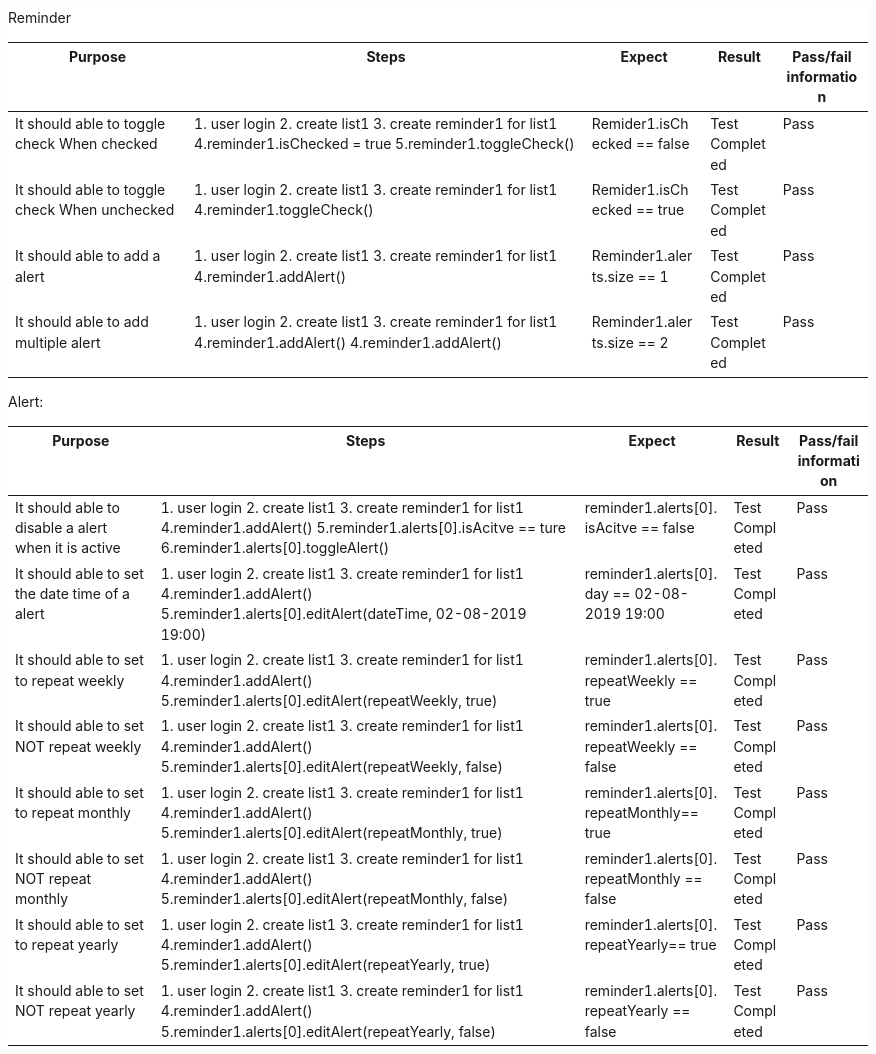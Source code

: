  
Reminder
 
| Purpose                                        | Steps                                                                                                                  | Expect                      | Result | Pass/fail information |
|------------------------------------------------|------------------------------------------------------------------------------------------------------------------------|-----------------------------|--------|-----------------------|
| It should able to toggle check  When checked   | 1. user login  2. create list1  3. create reminder1 for list1  4.reminder1.isChecked = true  5.reminder1.toggleCheck() | Remider1.isChecked == false |    Test Completed    |           Pass            |
| It should able to toggle check  When unchecked | 1. user login  2. create list1  3. create reminder1 for list1  4.reminder1.toggleCheck()                               | Remider1.isChecked == true  |   Test Completed     |           Pass            |
| It should able to add a alert                  | 1. user login  2. create list1  3. create reminder1 for list1  4.reminder1.addAlert()                                  | Reminder1.alerts.size == 1  |    Test Completed    |           Pass            |
| It should able to add multiple alert           | 1. user login  2. create list1  3. create reminder1 for list1  4.reminder1.addAlert()  4.reminder1.addAlert()          | Reminder1.alerts.size == 2  |     Test Completed   |           Pass            |
 
 
Alert:


| Purpose                                             | Steps                                                                                                                                                              | Expect                                      | Result | Pass/fail information |
|-----------------------------------------------------|--------------------------------------------------------------------------------------------------------------------------------------------------------------------|---------------------------------------------|--------|-----------------------|
| It should able to disable a alert when it is active | 1. user login  2. create list1  3. create reminder1 for list1  4.reminder1.addAlert()  5.reminder1.alerts[0].isAcitve == ture  6.reminder1.alerts[0].toggleAlert() | reminder1.alerts[0].isAcitve == false       |   Test Completed     |        Pass               |
| It should able to set the date time of a alert      | 1. user login  2. create list1  3. create reminder1 for list1  4.reminder1.addAlert()  5.reminder1.alerts[0].editAlert(dateTime, 02-08-2019 19:00)                 | reminder1.alerts[0].day == 02-08-2019 19:00 |    Test Completed    |            Pass           |
| It should able to set to repeat weekly              | 1. user login  2. create list1  3. create reminder1 for list1  4.reminder1.addAlert()  5.reminder1.alerts[0].editAlert(repeatWeekly, true)                         | reminder1.alerts[0].repeatWeekly == true    |    Test Completed    |           Pass            |
| It should able to set NOT repeat weekly             | 1. user login  2. create list1  3. create reminder1 for list1  4.reminder1.addAlert()  5.reminder1.alerts[0].editAlert(repeatWeekly, false)                        | reminder1.alerts[0].repeatWeekly == false   |   Test Completed     |            Pass           |
| It should able to set to repeat monthly             | 1. user login  2. create list1  3. create reminder1 for list1  4.reminder1.addAlert()  5.reminder1.alerts[0].editAlert(repeatMonthly, true)                        | reminder1.alerts[0].repeatMonthly== true    |    Test Completed    |            Pass           |
| It should able to set NOT repeat monthly            | 1. user login  2. create list1  3. create reminder1 for list1  4.reminder1.addAlert()  5.reminder1.alerts[0].editAlert(repeatMonthly, false)                       | reminder1.alerts[0].repeatMonthly == false  |    Test Completed    |           Pass            |
| It should able to set to repeat yearly              | 1. user login  2. create list1  3. create reminder1 for list1  4.reminder1.addAlert()  5.reminder1.alerts[0].editAlert(repeatYearly, true)                         | reminder1.alerts[0].repeatYearly== true     |    Test Completed    |          Pass             |
| It should able to set NOT repeat yearly             | 1. user login  2. create list1  3. create reminder1 for list1  4.reminder1.addAlert()  5.reminder1.alerts[0].editAlert(repeatYearly, false)                        | reminder1.alerts[0].repeatYearly == false   |    Test Completed    |          Pass             |

